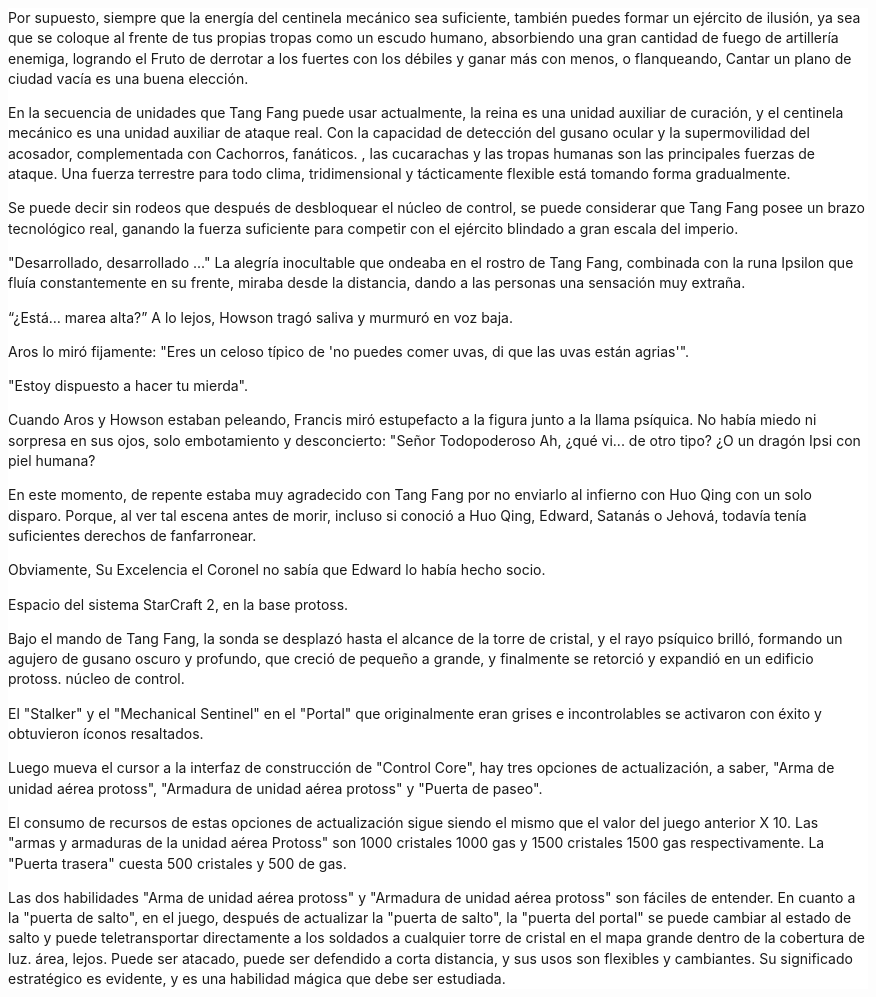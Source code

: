 Por supuesto, siempre que la energía del centinela mecánico sea suficiente, también puedes formar un ejército de ilusión, ya sea que se coloque al frente de tus propias tropas como un escudo humano, absorbiendo una gran cantidad de fuego de artillería enemiga, logrando el Fruto de derrotar a los fuertes con los débiles y ganar más con menos, o flanqueando, Cantar un plano de ciudad vacía es una buena elección.

En la secuencia de unidades que Tang Fang puede usar actualmente, la reina es una unidad auxiliar de curación, y el centinela mecánico es una unidad auxiliar de ataque real. Con la capacidad de detección del gusano ocular y la supermovilidad del acosador, complementada con Cachorros, fanáticos. , las cucarachas y las tropas humanas son las principales fuerzas de ataque. Una fuerza terrestre para todo clima, tridimensional y tácticamente flexible está tomando forma gradualmente.

Se puede decir sin rodeos que después de desbloquear el núcleo de control, se puede considerar que Tang Fang posee un brazo tecnológico real, ganando la fuerza suficiente para competir con el ejército blindado a gran escala del imperio.

"Desarrollado, desarrollado ..." La alegría inocultable que ondeaba en el rostro de Tang Fang, combinada con la runa Ipsilon que fluía constantemente en su frente, miraba desde la distancia, dando a las personas una sensación muy extraña.

“¿Está… marea alta?” A lo lejos, Howson tragó saliva y murmuró en voz baja.

Aros lo miró fijamente: "Eres un celoso típico de 'no puedes comer uvas, di que las uvas están agrias'".

"Estoy dispuesto a hacer tu mierda".

Cuando Aros y Howson estaban peleando, Francis miró estupefacto a la figura junto a la llama psíquica. No había miedo ni sorpresa en sus ojos, solo embotamiento y desconcierto: "Señor Todopoderoso Ah, ¿qué vi... de otro tipo? ¿O un dragón Ipsi con piel humana?

En este momento, de repente estaba muy agradecido con Tang Fang por no enviarlo al infierno con Huo Qing con un solo disparo. Porque, al ver tal escena antes de morir, incluso si conoció a Huo Qing, Edward, Satanás o Jehová, todavía tenía suficientes derechos de fanfarronear.

Obviamente, Su Excelencia el Coronel no sabía que Edward lo había hecho socio.

Espacio del sistema StarCraft 2, en la base protoss.

Bajo el mando de Tang Fang, la sonda se desplazó hasta el alcance de la torre de cristal, y el rayo psíquico brilló, formando un agujero de gusano oscuro y profundo, que creció de pequeño a grande, y finalmente se retorció y expandió en un edificio protoss. núcleo de control.

El "Stalker" y el "Mechanical Sentinel" en el "Portal" que originalmente eran grises e incontrolables se activaron con éxito y obtuvieron íconos resaltados.

Luego mueva el cursor a la interfaz de construcción de "Control Core", hay tres opciones de actualización, a saber, "Arma de unidad aérea protoss", "Armadura de unidad aérea protoss" y "Puerta de paseo".

El consumo de recursos de estas opciones de actualización sigue siendo el mismo que el valor del juego anterior X 10. Las "armas y armaduras de la unidad aérea Protoss" son 1000 cristales 1000 gas y 1500 cristales 1500 gas respectivamente. La "Puerta trasera" cuesta 500 cristales y 500 de gas.

Las dos habilidades "Arma de unidad aérea protoss" y "Armadura de unidad aérea protoss" son fáciles de entender. En cuanto a la "puerta de salto", en el juego, después de actualizar la "puerta de salto", la "puerta del portal" se puede cambiar al estado de salto y puede teletransportar directamente a los soldados a cualquier torre de cristal en el mapa grande dentro de la cobertura de luz. área, lejos. Puede ser atacado, puede ser defendido a corta distancia, y sus usos son flexibles y cambiantes. Su significado estratégico es evidente, y es una habilidad mágica que debe ser estudiada.
